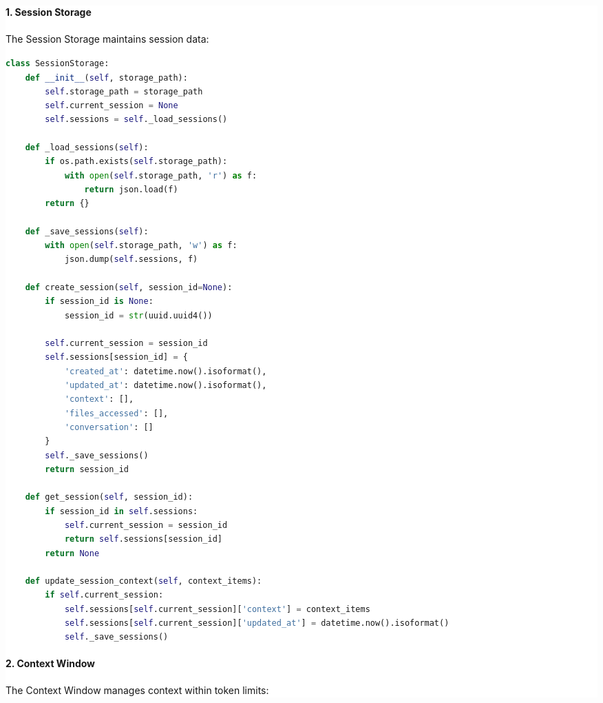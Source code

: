#### 1. Session Storage

The Session Storage maintains session data:

```python
class SessionStorage:
    def __init__(self, storage_path):
        self.storage_path = storage_path
        self.current_session = None
        self.sessions = self._load_sessions()
        
    def _load_sessions(self):
        if os.path.exists(self.storage_path):
            with open(self.storage_path, 'r') as f:
                return json.load(f)
        return {}
        
    def _save_sessions(self):
        with open(self.storage_path, 'w') as f:
            json.dump(self.sessions, f)
            
    def create_session(self, session_id=None):
        if session_id is None:
            session_id = str(uuid.uuid4())
            
        self.current_session = session_id
        self.sessions[session_id] = {
            'created_at': datetime.now().isoformat(),
            'updated_at': datetime.now().isoformat(),
            'context': [],
            'files_accessed': [],
            'conversation': []
        }
        self._save_sessions()
        return session_id
        
    def get_session(self, session_id):
        if session_id in self.sessions:
            self.current_session = session_id
            return self.sessions[session_id]
        return None
        
    def update_session_context(self, context_items):
        if self.current_session:
            self.sessions[self.current_session]['context'] = context_items
            self.sessions[self.current_session]['updated_at'] = datetime.now().isoformat()
            self._save_sessions()
```

#### 2. Context Window

The Context Window manages context within token limits:

